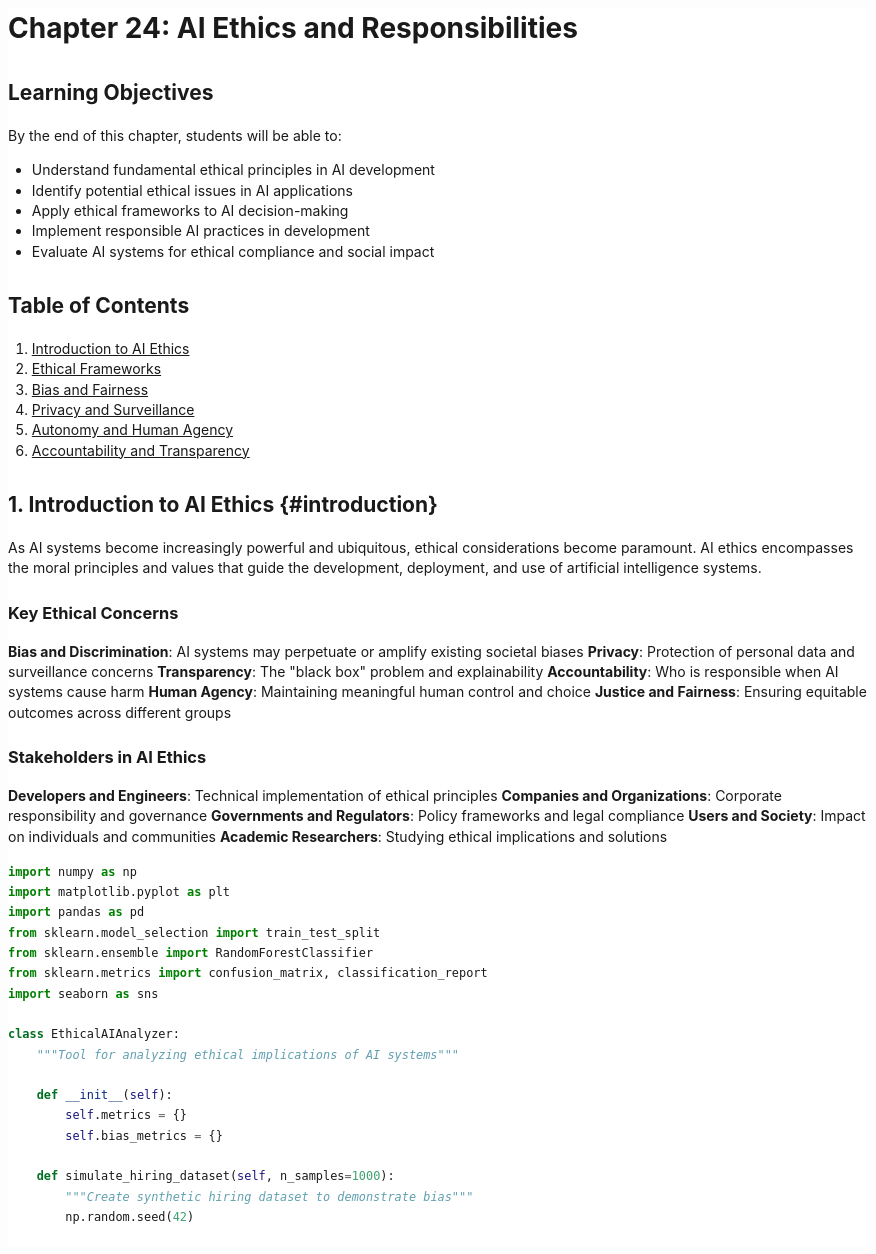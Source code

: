 # Chapter 24: AI Ethics and Responsibilities

## Learning Objectives
By the end of this chapter, students will be able to:
- Understand fundamental ethical principles in AI development
- Identify potential ethical issues in AI applications
- Apply ethical frameworks to AI decision-making
- Implement responsible AI practices in development
- Evaluate AI systems for ethical compliance and social impact

## Table of Contents
1. [Introduction to AI Ethics](#introduction)
2. [Ethical Frameworks](#frameworks)
3. [Bias and Fairness](#bias-fairness)
4. [Privacy and Surveillance](#privacy)
5. [Autonomy and Human Agency](#autonomy)
6. [Accountability and Transparency](#accountability)

## 1. Introduction to AI Ethics {#introduction}

As AI systems become increasingly powerful and ubiquitous, ethical considerations become paramount. AI ethics encompasses the moral principles and values that guide the development, deployment, and use of artificial intelligence systems.

### Key Ethical Concerns

**Bias and Discrimination**: AI systems may perpetuate or amplify existing societal biases
**Privacy**: Protection of personal data and surveillance concerns
**Transparency**: The "black box" problem and explainability
**Accountability**: Who is responsible when AI systems cause harm
**Human Agency**: Maintaining meaningful human control and choice
**Justice and Fairness**: Ensuring equitable outcomes across different groups

### Stakeholders in AI Ethics

**Developers and Engineers**: Technical implementation of ethical principles
**Companies and Organizations**: Corporate responsibility and governance
**Governments and Regulators**: Policy frameworks and legal compliance
**Users and Society**: Impact on individuals and communities
**Academic Researchers**: Studying ethical implications and solutions

```python
import numpy as np
import matplotlib.pyplot as plt
import pandas as pd
from sklearn.model_selection import train_test_split
from sklearn.ensemble import RandomForestClassifier
from sklearn.metrics import confusion_matrix, classification_report
import seaborn as sns

class EthicalAIAnalyzer:
    """Tool for analyzing ethical implications of AI systems"""
    
    def __init__(self):
        self.metrics = {}
        self.bias_metrics = {}
        
    def simulate_hiring_dataset(self, n_samples=1000):
        """Create synthetic hiring dataset to demonstrate bias"""
        np.random.seed(42)
        
```